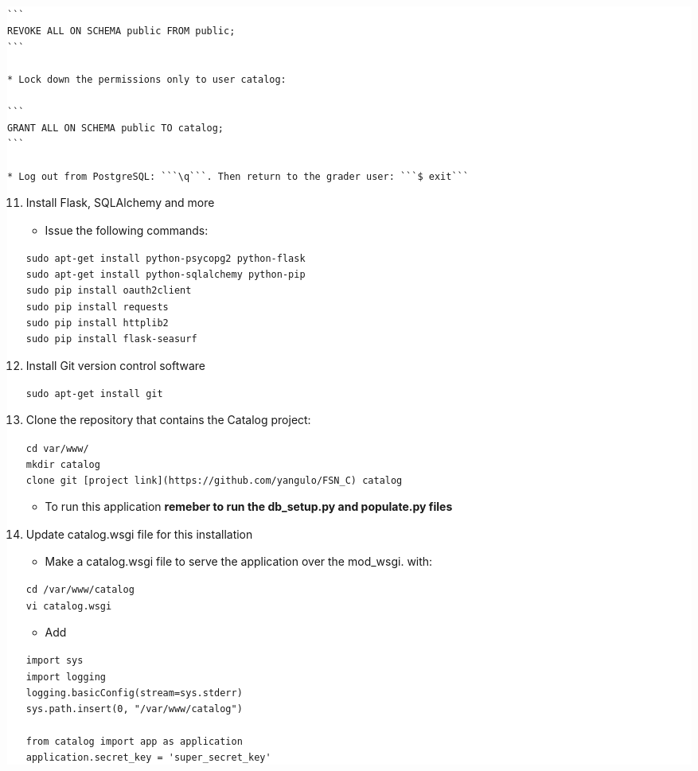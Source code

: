     ```
    REVOKE ALL ON SCHEMA public FROM public;
    ```

    * Lock down the permissions only to user catalog: 

    ```
    GRANT ALL ON SCHEMA public TO catalog;
    ```

    * Log out from PostgreSQL: ```\q```. Then return to the grader user: ```$ exit```

11. Install Flask, SQLAlchemy and more

    * Issue the following commands:

    ```
    sudo apt-get install python-psycopg2 python-flask
    sudo apt-get install python-sqlalchemy python-pip
    sudo pip install oauth2client
    sudo pip install requests
    sudo pip install httplib2
    sudo pip install flask-seasurf
    ```

12. Install Git version control software

    ```
    sudo apt-get install git
    ```

13. Clone the repository that contains the Catalog project:

    ```
    cd var/www/
    mkdir catalog
    clone git [project link](https://github.com/yangulo/FSN_C) catalog
    ```

    * To run this application <b>remeber to run the db_setup.py and populate.py files </b>

14. Update catalog.wsgi file for this installation

    * Make a catalog.wsgi file to serve the application over the mod_wsgi. with:
    
    ```
    cd /var/www/catalog
    vi catalog.wsgi
    ```
   
    * Add
   
    ```
    import sys
    import logging
    logging.basicConfig(stream=sys.stderr)
    sys.path.insert(0, "/var/www/catalog")

    from catalog import app as application
    application.secret_key = 'super_secret_key'
    ```
